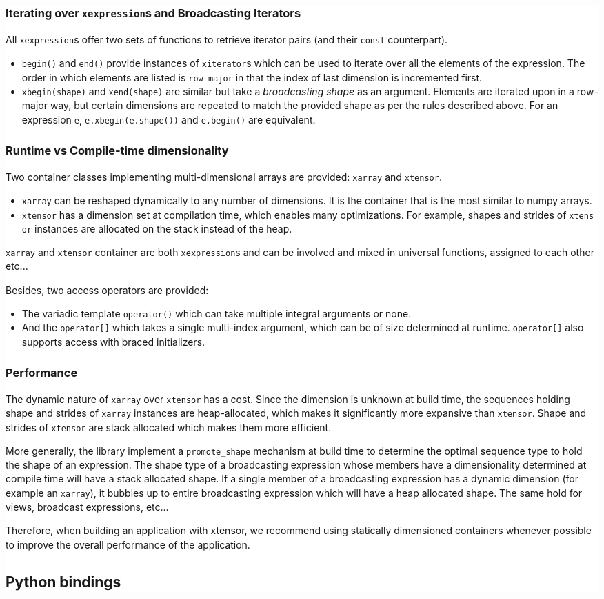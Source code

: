 ### Iterating over `xexpression`s and Broadcasting Iterators

All `xexpression`s offer two sets of functions to retrieve iterator pairs (and their `const` counterpart).

 - `begin()` and `end()` provide instances of `xiterator`s which can be used to iterate over all the elements of the expression. The order in which elements are listed is `row-major` in that the index of last dimension is incremented first.
 - `xbegin(shape)` and `xend(shape)` are similar but take a *broadcasting shape* as an argument. Elements are iterated upon in a row-major way, but certain dimensions are repeated to match the provided shape as per the rules described above. For an expression `e`, `e.xbegin(e.shape())` and `e.begin()` are equivalent.

### Runtime vs Compile-time dimensionality

Two container classes implementing multi-dimensional arrays are provided: `xarray` and `xtensor`.

 - `xarray` can be reshaped dynamically to any number of dimensions. It is the container that is the most similar to numpy arrays.
 - `xtensor` has a dimension set at compilation time, which enables many optimizations. For example, shapes and strides
    of `xtensor` instances are allocated on the stack instead of the heap.

`xarray` and `xtensor` container are both `xexpression`s and can be involved and mixed in universal functions, assigned to each other etc...

Besides, two access operators are provided:

 - The variadic template `operator()` which can take multiple integral arguments or none.
 - And the `operator[]` which takes a single multi-index argument, which can be of size determined at runtime. `operator[]` also supports
   access with braced initializers.

### Performance

The dynamic nature of `xarray` over `xtensor` has a cost. Since the dimension is unknown at build time, the sequences holding shape and strides
of `xarray` instances are heap-allocated, which makes it significantly more expansive than `xtensor`. Shape and strides of `xtensor` are stack
allocated which makes them more efficient.

More generally, the library implement a `promote_shape` mechanism at build time to determine the optimal sequence type to hold the shape of an
expression. The shape type of a broadcasting expression whose members have a dimensionality determined at compile time will have a stack allocated
shape. If a single member of a broadcasting expression has a dynamic dimension (for example an `xarray`), it bubbles up to entire broadcasting expression which will have a heap allocated shape. The same hold for views, broadcast expressions, etc...

Therefore, when building an application with xtensor, we recommend using statically dimensioned containers whenever possible to improve the overall performance of the application.

## Python bindings
